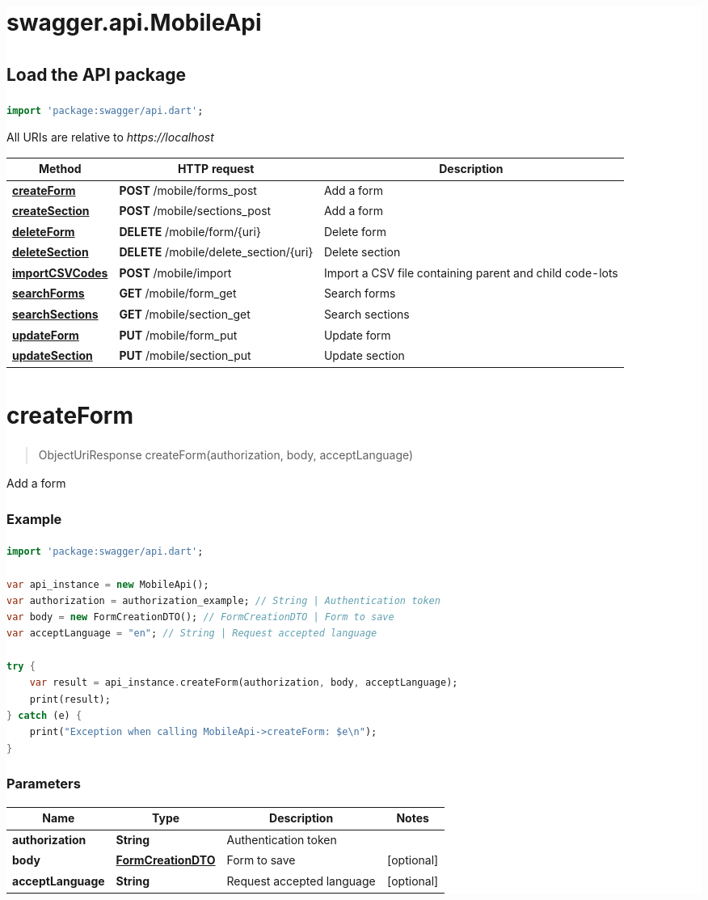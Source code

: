 # swagger.api.MobileApi

## Load the API package
```dart
import 'package:swagger/api.dart';
```

All URIs are relative to *https://localhost*

Method | HTTP request | Description
------------- | ------------- | -------------
[**createForm**](MobileApi.md#createForm) | **POST** /mobile/forms_post | Add a form
[**createSection**](MobileApi.md#createSection) | **POST** /mobile/sections_post | Add a form
[**deleteForm**](MobileApi.md#deleteForm) | **DELETE** /mobile/form/{uri} | Delete form
[**deleteSection**](MobileApi.md#deleteSection) | **DELETE** /mobile/delete_section/{uri} | Delete section
[**importCSVCodes**](MobileApi.md#importCSVCodes) | **POST** /mobile/import | Import a CSV file containing parent and child code-lots
[**searchForms**](MobileApi.md#searchForms) | **GET** /mobile/form_get | Search forms
[**searchSections**](MobileApi.md#searchSections) | **GET** /mobile/section_get | Search sections
[**updateForm**](MobileApi.md#updateForm) | **PUT** /mobile/form_put | Update form
[**updateSection**](MobileApi.md#updateSection) | **PUT** /mobile/section_put | Update section


# **createForm**
> ObjectUriResponse createForm(authorization, body, acceptLanguage)

Add a form



### Example 
```dart
import 'package:swagger/api.dart';

var api_instance = new MobileApi();
var authorization = authorization_example; // String | Authentication token
var body = new FormCreationDTO(); // FormCreationDTO | Form to save
var acceptLanguage = "en"; // String | Request accepted language

try { 
    var result = api_instance.createForm(authorization, body, acceptLanguage);
    print(result);
} catch (e) {
    print("Exception when calling MobileApi->createForm: $e\n");
}
```

### Parameters

Name | Type | Description  | Notes
------------- | ------------- | ------------- | -------------
 **authorization** | **String**| Authentication token | 
 **body** | [**FormCreationDTO**](FormCreationDTO.md)| Form to save | [optional] 
 **acceptLanguage** | **String**| Request accepted language | [optional] 
